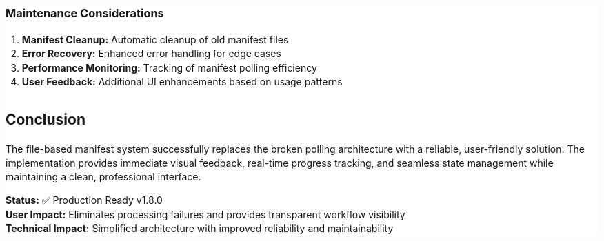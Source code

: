 ### Maintenance Considerations
1. **Manifest Cleanup:** Automatic cleanup of old manifest files
2. **Error Recovery:** Enhanced error handling for edge cases
3. **Performance Monitoring:** Tracking of manifest polling efficiency
4. **User Feedback:** Additional UI enhancements based on usage patterns

## Conclusion

The file-based manifest system successfully replaces the broken polling architecture with a reliable, user-friendly solution. The implementation provides immediate visual feedback, real-time progress tracking, and seamless state management while maintaining a clean, professional interface.

**Status:** ✅ Production Ready v1.8.0  
**User Impact:** Eliminates processing failures and provides transparent workflow visibility  
**Technical Impact:** Simplified architecture with improved reliability and maintainability